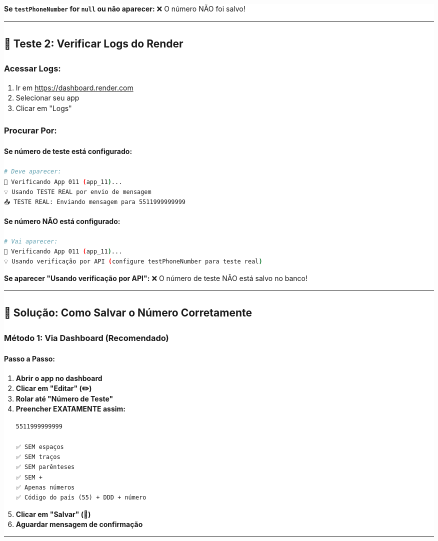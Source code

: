 **Se `testPhoneNumber` for `null` ou não aparecer:**
❌ O número NÃO foi salvo!

---

## 🧪 Teste 2: Verificar Logs do Render

### **Acessar Logs:**

1. Ir em https://dashboard.render.com
2. Selecionar seu app
3. Clicar em "Logs"

### **Procurar Por:**

#### **Se número de teste está configurado:**
```bash
# Deve aparecer:
📱 Verificando App 011 (app_11)...
💡 Usando TESTE REAL por envio de mensagem
📤 TESTE REAL: Enviando mensagem para 5511999999999
```

#### **Se número NÃO está configurado:**
```bash
# Vai aparecer:
📱 Verificando App 011 (app_11)...
💡 Usando verificação por API (configure testPhoneNumber para teste real)
```

**Se aparecer "Usando verificação por API":**
❌ O número de teste NÃO está salvo no banco!

---

## 🔧 Solução: Como Salvar o Número Corretamente

### **Método 1: Via Dashboard (Recomendado)**

#### **Passo a Passo:**

1. **Abrir o app no dashboard**
2. **Clicar em "Editar" (✏️)**
3. **Rolar até "Número de Teste"**
4. **Preencher EXATAMENTE assim:**
   ```
   5511999999999
   
   ✅ SEM espaços
   ✅ SEM traços
   ✅ SEM parênteses
   ✅ SEM +
   ✅ Apenas números
   ✅ Código do país (55) + DDD + número
   ```
5. **Clicar em "Salvar" (💾)**
6. **Aguardar mensagem de confirmação**

---
